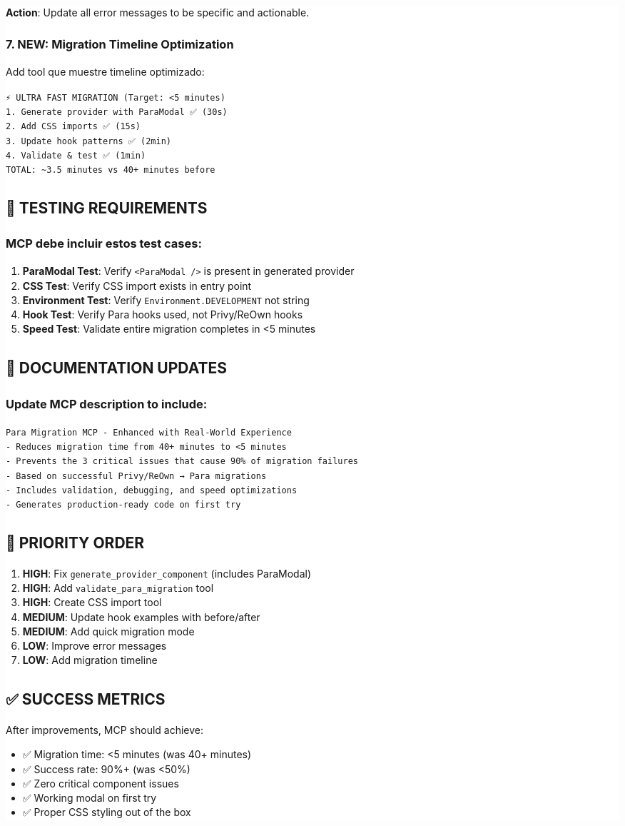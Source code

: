 **Action**: Update all error messages to be specific and actionable.

### 7. NEW: Migration Timeline Optimization

Add tool que muestre timeline optimizado:

```
⚡ ULTRA FAST MIGRATION (Target: <5 minutes)
1. Generate provider with ParaModal ✅ (30s)
2. Add CSS imports ✅ (15s) 
3. Update hook patterns ✅ (2min)
4. Validate & test ✅ (1min)
TOTAL: ~3.5 minutes vs 40+ minutes before
```

## 🧪 TESTING REQUIREMENTS

### MCP debe incluir estos test cases:

1. **ParaModal Test**: Verify `<ParaModal />` is present in generated provider
2. **CSS Test**: Verify CSS import exists in entry point
3. **Environment Test**: Verify `Environment.DEVELOPMENT` not string
4. **Hook Test**: Verify Para hooks used, not Privy/ReOwn hooks
5. **Speed Test**: Validate entire migration completes in <5 minutes

## 📝 DOCUMENTATION UPDATES

### Update MCP description to include:

```
Para Migration MCP - Enhanced with Real-World Experience
- Reduces migration time from 40+ minutes to <5 minutes
- Prevents the 3 critical issues that cause 90% of migration failures
- Based on successful Privy/ReOwn → Para migrations
- Includes validation, debugging, and speed optimizations
- Generates production-ready code on first try
```

## 🎯 PRIORITY ORDER

1. **HIGH**: Fix `generate_provider_component` (includes ParaModal)
2. **HIGH**: Add `validate_para_migration` tool
3. **HIGH**: Create CSS import tool
4. **MEDIUM**: Update hook examples with before/after
5. **MEDIUM**: Add quick migration mode
6. **LOW**: Improve error messages
7. **LOW**: Add migration timeline

## ✅ SUCCESS METRICS

After improvements, MCP should achieve:
- ✅ Migration time: <5 minutes (was 40+ minutes)
- ✅ Success rate: 90%+ (was <50%)
- ✅ Zero critical component issues
- ✅ Working modal on first try
- ✅ Proper CSS styling out of the box
